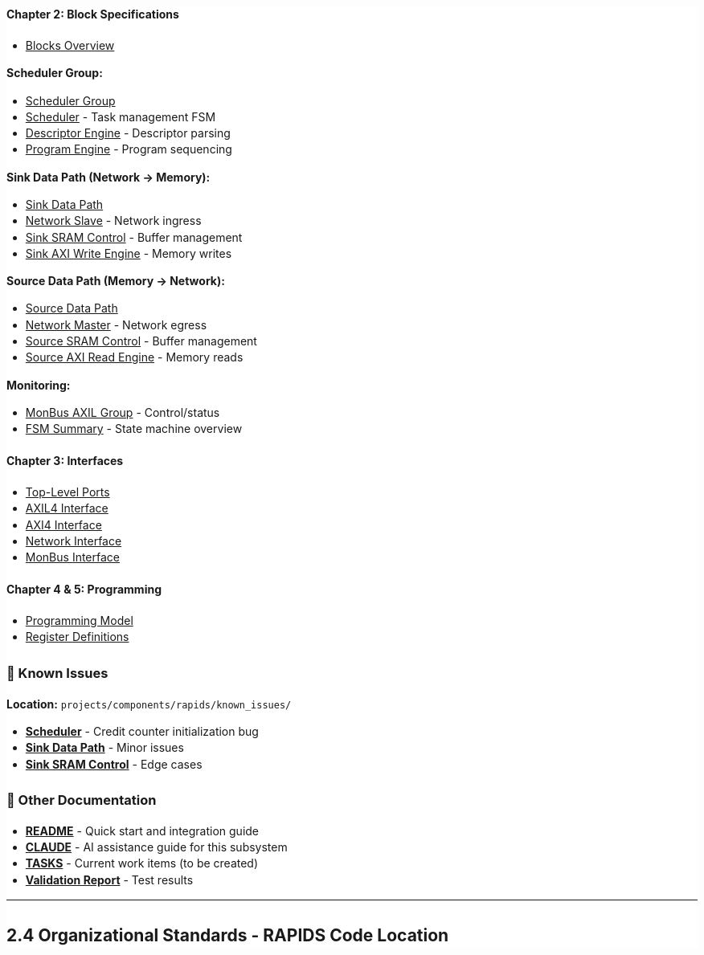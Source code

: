 #### Chapter 2: Block Specifications
- [Blocks Overview](rapids_spec/ch02_blocks/00_overview.md)

**Scheduler Group:**
- [Scheduler Group](rapids_spec/ch02_blocks/01_00_scheduler_group.md)
- [Scheduler](rapids_spec/ch02_blocks/01_01_scheduler.md) - Task management FSM
- [Descriptor Engine](rapids_spec/ch02_blocks/01_02_descriptor_engine.md) - Descriptor parsing
- [Program Engine](rapids_spec/ch02_blocks/01_03_program_engine.md) - Program sequencing

**Sink Data Path (Network → Memory):**
- [Sink Data Path](rapids_spec/ch02_blocks/02_00_sink_data_path.md)
- [Network Slave](rapids_spec/ch02_blocks/02_01_network_slave.md) - Network ingress
- [Sink SRAM Control](rapids_spec/ch02_blocks/02_02_sink_sram_control.md) - Buffer management
- [Sink AXI Write Engine](rapids_spec/ch02_blocks/02_03_sink_axi_write_engine.md) - Memory writes

**Source Data Path (Memory → Network):**
- [Source Data Path](rapids_spec/ch02_blocks/03_00_source_data_path.md)
- [Network Master](rapids_spec/ch02_blocks/03_01_network_master.md) - Network egress
- [Source SRAM Control](rapids_spec/ch02_blocks/03_02_source_sram_control.md) - Buffer management
- [Source AXI Read Engine](rapids_spec/ch02_blocks/03_03_source_axi_read_engine.md) - Memory reads

**Monitoring:**
- [MonBus AXIL Group](rapids_spec/ch02_blocks/04_monbus_axil_group.md) - Control/status
- [FSM Summary](rapids_spec/ch02_blocks/05_fsm_summary_table.md) - State machine overview

#### Chapter 3: Interfaces
- [Top-Level Ports](rapids_spec/ch03_interfaces/01_top_level.md)
- [AXIL4 Interface](rapids_spec/ch03_interfaces/02_axil_interface_spec.md)
- [AXI4 Interface](rapids_spec/ch03_interfaces/03_axi4_interface_spec.md)
- [Network Interface](rapids_spec/ch03_interfaces/04_network_interface_spec.md)
- [MonBus Interface](rapids_spec/ch03_interfaces/05_monbus_interface_spec.md)

#### Chapter 4 & 5: Programming
- [Programming Model](rapids_spec/ch04_programming_models/01_programming.md)
- [Register Definitions](rapids_spec/ch05_registers/01_registers.md)

### 🐛 Known Issues
**Location:** `projects/components/rapids/known_issues/`

- **[Scheduler](known_issues/scheduler.md)** - Credit counter initialization bug
- **[Sink Data Path](known_issues/sink_data_path.md)** - Minor issues
- **[Sink SRAM Control](known_issues/sink_sram_control.md)** - Edge cases

### 📖 Other Documentation
- **[README](README.md)** - Quick start and integration guide
- **[CLAUDE](CLAUDE.md)** - AI assistance guide for this subsystem
- **[TASKS](TASKS.md)** - Current work items (to be created)
- **[Validation Report](../../docs/RAPIDS_Validation_Status_Report.md)** - Test results

---

## 2.4 Organizational Standards - RAPIDS Code Location
